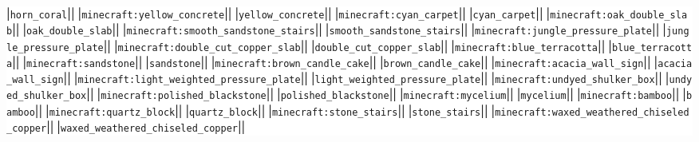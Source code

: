   |`horn_coral`||
  |`minecraft:yellow_concrete`||
  |`yellow_concrete`||
  |`minecraft:cyan_carpet`||
  |`cyan_carpet`||
  |`minecraft:oak_double_slab`||
  |`oak_double_slab`||
  |`minecraft:smooth_sandstone_stairs`||
  |`smooth_sandstone_stairs`||
  |`minecraft:jungle_pressure_plate`||
  |`jungle_pressure_plate`||
  |`minecraft:double_cut_copper_slab`||
  |`double_cut_copper_slab`||
  |`minecraft:blue_terracotta`||
  |`blue_terracotta`||
  |`minecraft:sandstone`||
  |`sandstone`||
  |`minecraft:brown_candle_cake`||
  |`brown_candle_cake`||
  |`minecraft:acacia_wall_sign`||
  |`acacia_wall_sign`||
  |`minecraft:light_weighted_pressure_plate`||
  |`light_weighted_pressure_plate`||
  |`minecraft:undyed_shulker_box`||
  |`undyed_shulker_box`||
  |`minecraft:polished_blackstone`||
  |`polished_blackstone`||
  |`minecraft:mycelium`||
  |`mycelium`||
  |`minecraft:bamboo`||
  |`bamboo`||
  |`minecraft:quartz_block`||
  |`quartz_block`||
  |`minecraft:stone_stairs`||
  |`stone_stairs`||
  |`minecraft:waxed_weathered_chiseled_copper`||
  |`waxed_weathered_chiseled_copper`||